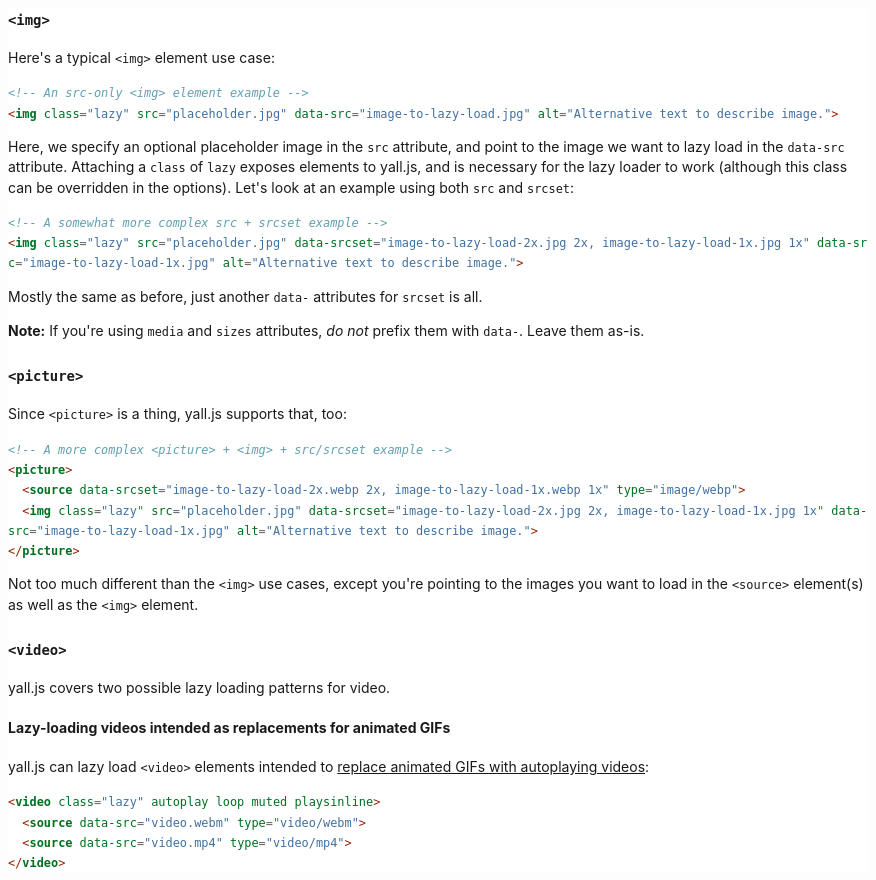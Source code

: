 ### `<img>`

Here's a typical `<img>` element use case:

```html
<!-- An src-only <img> element example -->
<img class="lazy" src="placeholder.jpg" data-src="image-to-lazy-load.jpg" alt="Alternative text to describe image.">
```

Here, we specify an optional placeholder image in the `src` attribute, and point to the image we want to lazy load in the `data-src` attribute. Attaching a `class` of `lazy` exposes elements to yall.js, and is necessary for the lazy loader to work (although this class can be overridden in the options). Let's look at an example using both `src` and `srcset`:

```html
<!-- A somewhat more complex src + srcset example -->
<img class="lazy" src="placeholder.jpg" data-srcset="image-to-lazy-load-2x.jpg 2x, image-to-lazy-load-1x.jpg 1x" data-src="image-to-lazy-load-1x.jpg" alt="Alternative text to describe image.">
```

Mostly the same as before, just another `data-` attributes for `srcset` is all.

**Note:** If you're using `media` and `sizes` attributes, _do not_ prefix them with `data-`. Leave them as-is.

### `<picture>`

Since `<picture>` is a thing, yall.js supports that, too:

```html
<!-- A more complex <picture> + <img> + src/srcset example -->
<picture>
  <source data-srcset="image-to-lazy-load-2x.webp 2x, image-to-lazy-load-1x.webp 1x" type="image/webp">
  <img class="lazy" src="placeholder.jpg" data-srcset="image-to-lazy-load-2x.jpg 2x, image-to-lazy-load-1x.jpg 1x" data-src="image-to-lazy-load-1x.jpg" alt="Alternative text to describe image.">
</picture>
```

Not too much different than the `<img>` use cases, except you're pointing to the images you want to load in the `<source>` element(s) as well as the `<img>` element.

### `<video>`

yall.js covers two possible lazy loading patterns for video.

#### Lazy-loading videos intended as replacements for animated GIFs

yall.js can lazy load `<video>` elements intended to [replace animated GIFs with autoplaying videos](https://developers.google.com/web/fundamentals/performance/optimizing-content-efficiency/replace-animated-gifs-with-video/):

```html
<video class="lazy" autoplay loop muted playsinline>
  <source data-src="video.webm" type="video/webm">
  <source data-src="video.mp4" type="video/mp4">
</video>
```
